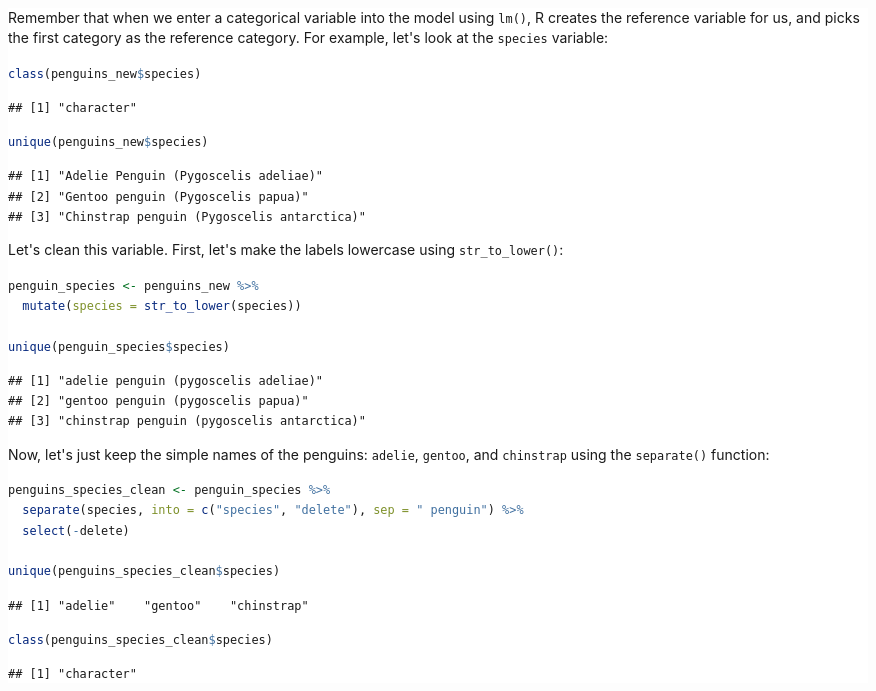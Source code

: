 Remember that when we enter a categorical variable into the model using `lm()`, R creates the reference variable for us, and picks the first category as the reference category.
For example, let's look at the `species` variable:


```r
class(penguins_new$species)
```

```
## [1] "character"
```

```r
unique(penguins_new$species)
```

```
## [1] "Adelie Penguin (Pygoscelis adeliae)"      
## [2] "Gentoo penguin (Pygoscelis papua)"        
## [3] "Chinstrap penguin (Pygoscelis antarctica)"
```

Let's clean this variable.
First, let's make the labels lowercase using `str_to_lower()`:


```r
penguin_species <- penguins_new %>% 
  mutate(species = str_to_lower(species))

unique(penguin_species$species)
```

```
## [1] "adelie penguin (pygoscelis adeliae)"      
## [2] "gentoo penguin (pygoscelis papua)"        
## [3] "chinstrap penguin (pygoscelis antarctica)"
```

Now, let's just keep the simple names of the penguins: `adelie`, `gentoo`, and `chinstrap` using the `separate()` function:


```r
penguins_species_clean <- penguin_species %>% 
  separate(species, into = c("species", "delete"), sep = " penguin") %>% 
  select(-delete)

unique(penguins_species_clean$species)
```

```
## [1] "adelie"    "gentoo"    "chinstrap"
```

```r
class(penguins_species_clean$species)
```

```
## [1] "character"
```
